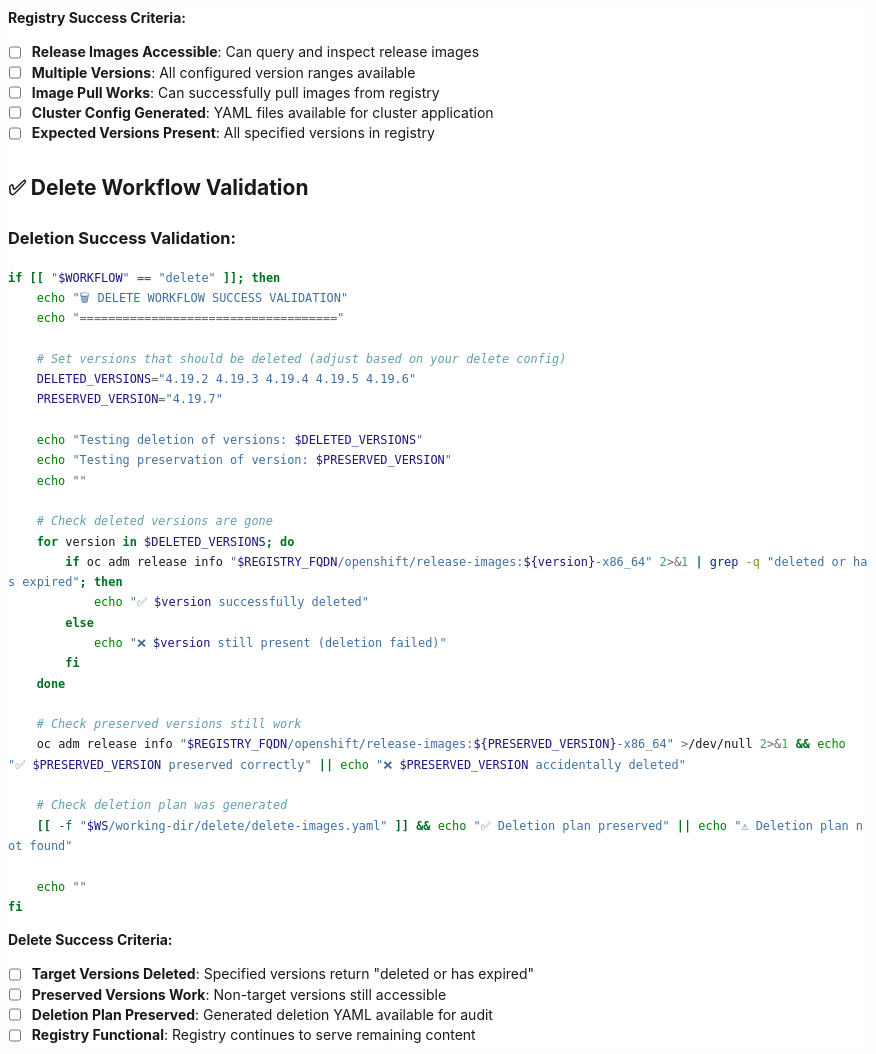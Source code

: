 **Registry Success Criteria:**
- [ ] **Release Images Accessible**: Can query and inspect release images
- [ ] **Multiple Versions**: All configured version ranges available
- [ ] **Image Pull Works**: Can successfully pull images from registry
- [ ] **Cluster Config Generated**: YAML files available for cluster application
- [ ] **Expected Versions Present**: All specified versions in registry

## ✅ **Delete Workflow Validation**

### **Deletion Success Validation:**
```bash
if [[ "$WORKFLOW" == "delete" ]]; then
    echo "🗑️ DELETE WORKFLOW SUCCESS VALIDATION"
    echo "===================================="
    
    # Set versions that should be deleted (adjust based on your delete config)
    DELETED_VERSIONS="4.19.2 4.19.3 4.19.4 4.19.5 4.19.6"
    PRESERVED_VERSION="4.19.7"
    
    echo "Testing deletion of versions: $DELETED_VERSIONS"
    echo "Testing preservation of version: $PRESERVED_VERSION"
    echo ""
    
    # Check deleted versions are gone
    for version in $DELETED_VERSIONS; do
        if oc adm release info "$REGISTRY_FQDN/openshift/release-images:${version}-x86_64" 2>&1 | grep -q "deleted or has expired"; then
            echo "✅ $version successfully deleted"
        else
            echo "❌ $version still present (deletion failed)"
        fi
    done
    
    # Check preserved versions still work
    oc adm release info "$REGISTRY_FQDN/openshift/release-images:${PRESERVED_VERSION}-x86_64" >/dev/null 2>&1 && echo "✅ $PRESERVED_VERSION preserved correctly" || echo "❌ $PRESERVED_VERSION accidentally deleted"
    
    # Check deletion plan was generated
    [[ -f "$WS/working-dir/delete/delete-images.yaml" ]] && echo "✅ Deletion plan preserved" || echo "⚠️ Deletion plan not found"
    
    echo ""
fi
```

**Delete Success Criteria:**
- [ ] **Target Versions Deleted**: Specified versions return "deleted or has expired"
- [ ] **Preserved Versions Work**: Non-target versions still accessible
- [ ] **Deletion Plan Preserved**: Generated deletion YAML available for audit
- [ ] **Registry Functional**: Registry continues to serve remaining content
